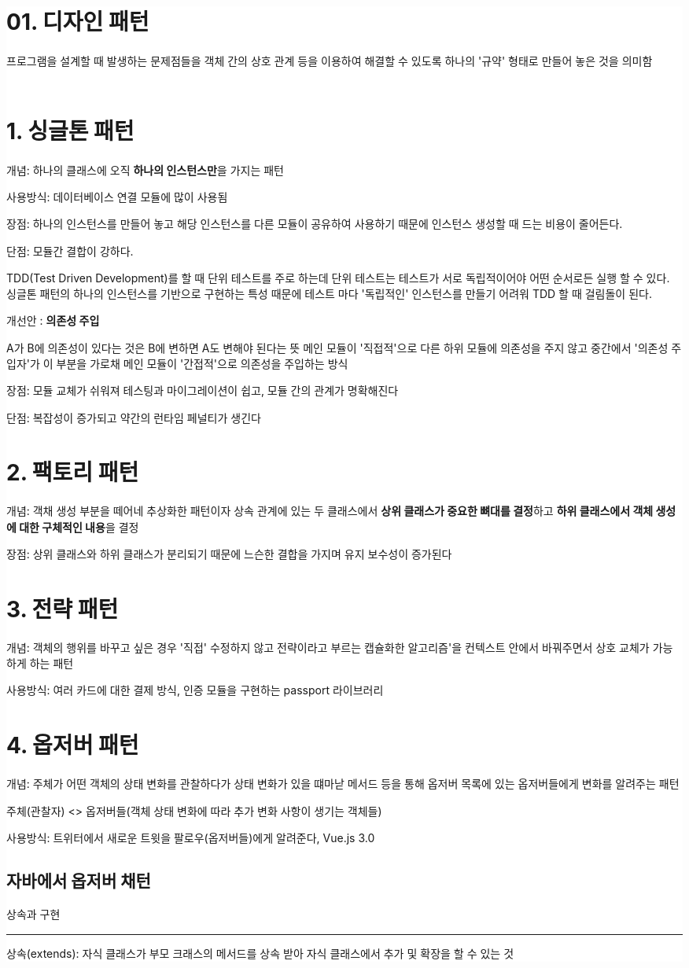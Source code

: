 # 01. 디자인 패턴

프로그램을 설계할 때 발생하는 문제점들을 객체 간의 상호 관계 등을 이용하여 해결할 수 있도록 하나의 '규약' 형태로 만들어 놓은 것을 의미함
<br/><br/>

# 1. 싱글톤 패턴

개념: 하나의 클래스에 오직 <b>하나의 인스턴스만</b>을 가지는 패턴

사용방식: 데이터베이스 연결 모듈에 많이 사용됨

장점: 하나의 인스턴스를 만들어 놓고 해당 인스턴스를 다른 모듈이 공유하여 사용하기 때문에 인스턴스 생성할 때 드는 비용이 줄어든다.

단점: 모듈간 결합이 강하다.

TDD(Test Driven Development)를 할 때 단위 테스트를 주로 하는데 단위 테스트는 테스트가 서로 독립적이어야 어떤 순서로든 실행 할 수 있다. 싱글톤 패턴의 하나의 인스턴스를 기반으로 구현하는 특성 때문에 테스트 마다 '독립적인' 인스턴스를 만들기 어려워 TDD 할 때 걸림돌이 된다.

개선안 : <b>의존성 주입</b>

A가 B에 의존성이 있다는 것은 B에 변하면 A도 변해야 된다는 뜻
메인 모듈이 '직접적'으로 다른 하위 모듈에 의존성을 주지 않고 중간에서 '의존성 주입자'가 이 부분을 가로채 메인 모듈이 '간접적'으로 의존성을 주입하는 방식

장점: 모듈 교체가 쉬워져 테스팅과 마이그레이션이 쉽고, 모듈 간의 관계가 명확해진다

단점: 복잡성이 증가되고 약간의 런타임 페널티가 생긴다

# 2. 팩토리 패턴

개념: 객채 생성 부분을 떼어네 추상화한 패턴이자 상속 관계에 있는 두 클래스에서 <b>상위 클래스가 중요한 뼈대를 결정</b>하고 <b>하위 클래스에서 객체 생성에 대한 구체적인 내용</b>을 결정

장점: 상위 클래스와 하위 클래스가 분리되기 때문에 느슨한 결합을 가지며 유지 보수성이 증가된다

# 3. 전략 패턴

개념: 객체의 행위를 바꾸고 싶은 경우 '직접' 수정하지 않고 전략이라고 부르는 캡슐화한 알고리즘'을 컨텍스트 안에서 바꿔주면서 상호 교체가 가능하게 하는 패턴

사용방식: 여러 카드에 대한 결제 방식, 인증 모듈을 구현하는 passport 라이브러리

# 4. 옵저버 패턴

개념: 주체가 어떤 객체의 상태 변화를 관찰하다가 상태 변화가 있을 떄마낟 메서드 등을 통해 옵저버 목록에 있는 옵저버들에게 변화를 알려주는 패턴

주체(관찰자) <> 옵저버들(객체 상태 변화에 따라 추가 변화 사항이 생기는 객체들)

사용방식: 트위터에서 새로운 트윗을 팔로우(옵저버들)에게 알려준다, Vue.js 3.0

## 자바에서 옵저버 채턴

상속과 구현<hr/>

상속(extends): 자식 클래스가 부모 크래스의 메서드를 상속 받아 자식 클래스에서 추가 및 확장을 할 수 있는 것
